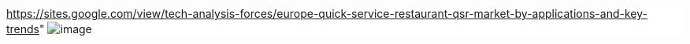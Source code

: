 <a href=https://sites.google.com/view/tech-analysis-forces/europe-quick-service-restaurant-qsr-market-by-applications-and-key-trends>https://sites.google.com/view/tech-analysis-forces/europe-quick-service-restaurant-qsr-market-by-applications-and-key-trends</a>"
![image](https://github.com/user-attachments/assets/fed886f0-f3dc-4c02-ab72-1e07ae35a938)
